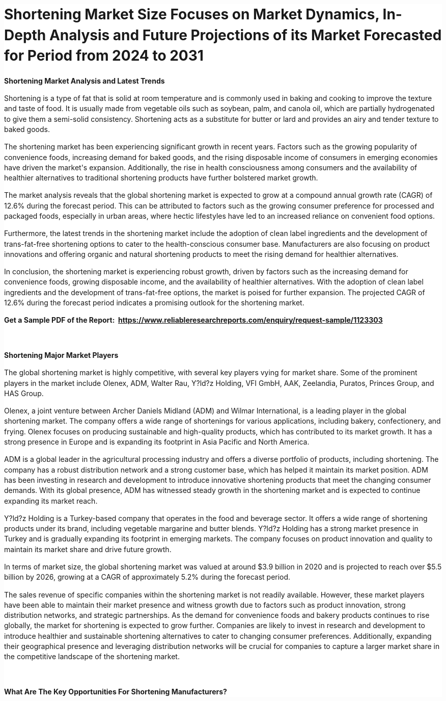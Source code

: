 <p><h1>Shortening Market Size Focuses on Market Dynamics, In-Depth Analysis and Future Projections of its Market Forecasted for Period from 2024 to 2031</h1></p><p><strong>Shortening Market Analysis and Latest Trends</strong></p>
<p><p>Shortening is a type of fat that is solid at room temperature and is commonly used in baking and cooking to improve the texture and taste of food. It is usually made from vegetable oils such as soybean, palm, and canola oil, which are partially hydrogenated to give them a semi-solid consistency. Shortening acts as a substitute for butter or lard and provides an airy and tender texture to baked goods.</p><p>The shortening market has been experiencing significant growth in recent years. Factors such as the growing popularity of convenience foods, increasing demand for baked goods, and the rising disposable income of consumers in emerging economies have driven the market's expansion. Additionally, the rise in health consciousness among consumers and the availability of healthier alternatives to traditional shortening products have further bolstered market growth.</p><p>The market analysis reveals that the global shortening market is expected to grow at a compound annual growth rate (CAGR) of 12.6% during the forecast period. This can be attributed to factors such as the growing consumer preference for processed and packaged foods, especially in urban areas, where hectic lifestyles have led to an increased reliance on convenient food options.</p><p>Furthermore, the latest trends in the shortening market include the adoption of clean label ingredients and the development of trans-fat-free shortening options to cater to the health-conscious consumer base. Manufacturers are also focusing on product innovations and offering organic and natural shortening products to meet the rising demand for healthier alternatives.</p><p>In conclusion, the shortening market is experiencing robust growth, driven by factors such as the increasing demand for convenience foods, growing disposable income, and the availability of healthier alternatives. With the adoption of clean label ingredients and the development of trans-fat-free options, the market is poised for further expansion. The projected CAGR of 12.6% during the forecast period indicates a promising outlook for the shortening market.</p></p>
<p><strong>Get a Sample PDF of the Report:&nbsp; <a href="https://www.reliableresearchreports.com/enquiry/request-sample/1123303">https://www.reliableresearchreports.com/enquiry/request-sample/1123303</a></strong></p>
<p>&nbsp;</p>
<p><strong>Shortening Major Market Players</strong></p>
<p><p>The global shortening market is highly competitive, with several key players vying for market share. Some of the prominent players in the market include Olenex, ADM, Walter Rau, Y?ld?z Holding, VFI GmbH, AAK, Zeelandia, Puratos, Princes Group, and HAS Group.</p><p>Olenex, a joint venture between Archer Daniels Midland (ADM) and Wilmar International, is a leading player in the global shortening market. The company offers a wide range of shortenings for various applications, including bakery, confectionery, and frying. Olenex focuses on producing sustainable and high-quality products, which has contributed to its market growth. It has a strong presence in Europe and is expanding its footprint in Asia Pacific and North America.</p><p>ADM is a global leader in the agricultural processing industry and offers a diverse portfolio of products, including shortening. The company has a robust distribution network and a strong customer base, which has helped it maintain its market position. ADM has been investing in research and development to introduce innovative shortening products that meet the changing consumer demands. With its global presence, ADM has witnessed steady growth in the shortening market and is expected to continue expanding its market reach.</p><p>Y?ld?z Holding is a Turkey-based company that operates in the food and beverage sector. It offers a wide range of shortening products under its brand, including vegetable margarine and butter blends. Y?ld?z Holding has a strong market presence in Turkey and is gradually expanding its footprint in emerging markets. The company focuses on product innovation and quality to maintain its market share and drive future growth.</p><p>In terms of market size, the global shortening market was valued at around $3.9 billion in 2020 and is projected to reach over $5.5 billion by 2026, growing at a CAGR of approximately 5.2% during the forecast period.</p><p>The sales revenue of specific companies within the shortening market is not readily available. However, these market players have been able to maintain their market presence and witness growth due to factors such as product innovation, strong distribution networks, and strategic partnerships. As the demand for convenience foods and bakery products continues to rise globally, the market for shortening is expected to grow further. Companies are likely to invest in research and development to introduce healthier and sustainable shortening alternatives to cater to changing consumer preferences. Additionally, expanding their geographical presence and leveraging distribution networks will be crucial for companies to capture a larger market share in the competitive landscape of the shortening market.</p></p>
<p>&nbsp;</p>
<p><strong>What Are The Key Opportunities For Shortening Manufacturers?</strong></p>